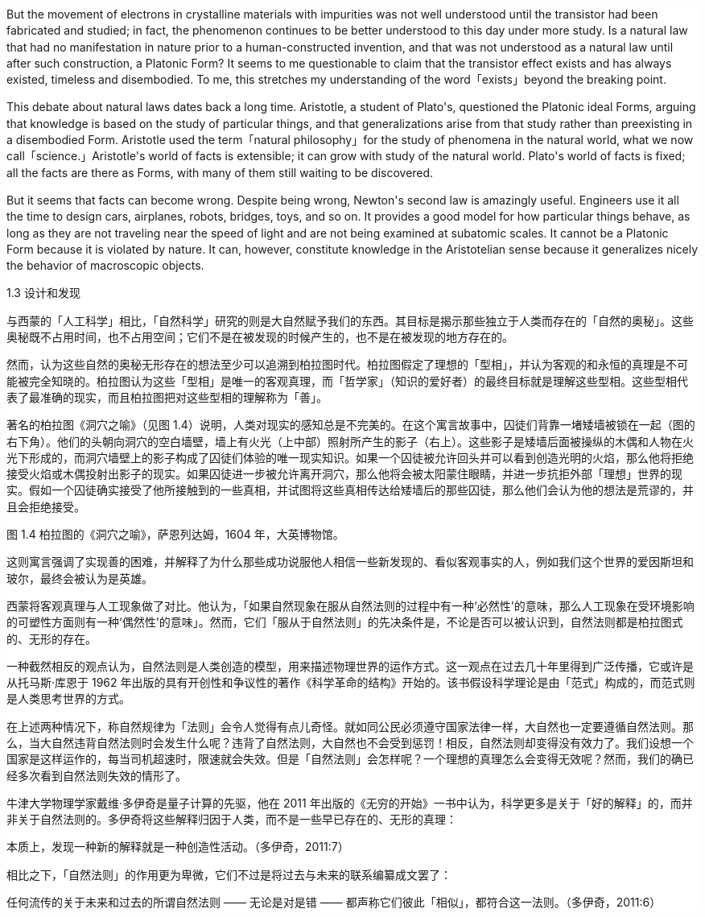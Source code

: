 But the movement of electrons in crystalline materials with impurities was not well understood until the transistor had been fabricated and studied; in fact, the phenomenon continues to be better understood to this day under more study. Is a natural law that had no manifestation in nature prior to a human-constructed invention, and that was not understood as a natural law until after such construction, a Platonic Form? It seems to me questionable to claim that the transistor effect exists and has always existed, timeless and disembodied. To me, this stretches my understanding of the word「exists」beyond the breaking point.

This debate about natural laws dates back a long time. Aristotle, a student of Plato's, questioned the Platonic ideal Forms, arguing that knowledge is based on the study of particular things, and that generalizations arise from that study rather than preexisting in a disembodied Form. Aristotle used the term「natural philosophy」for the study of phenomena in the natural world, what we now call「science.」Aristotle's world of facts is extensible; it can grow with study of the natural world. Plato's world of facts is fixed; all the facts are there as Forms, with many of them still waiting to be discovered.

But it seems that facts can become wrong. Despite being wrong, Newton's second law is amazingly useful. Engineers use it all the time to design cars, airplanes, robots, bridges, toys, and so on. It provides a good model for how particular things behave, as long as they are not traveling near the speed of light and are not being examined at subatomic scales. It cannot be a Platonic Form because it is violated by nature. It can, however, constitute knowledge in the Aristotelian sense because it generalizes nicely the behavior of macroscopic objects.

1.3 设计和发现

与西蒙的「人工科学」相比，「自然科学」研究的则是大自然赋予我们的东西。其目标是揭示那些独立于人类而存在的「自然的奥秘」。这些奥秘既不占用时间，也不占用空间；它们不是在被发现的时候产生的，也不是在被发现的地方存在的。

然而，认为这些自然的奥秘无形存在的想法至少可以追溯到柏拉图时代。柏拉图假定了理想的「型相」，并认为客观的和永恒的真理是不可能被完全知晓的。柏拉图认为这些「型相」是唯一的客观真理，而「哲学家」（知识的爱好者）的最终目标就是理解这些型相。这些型相代表了最准确的现实，而且柏拉图把对这些型相的理解称为「善」。

著名的柏拉图《洞穴之喻》（见图 1.4）说明，人类对现实的感知总是不完美的。在这个寓言故事中，囚徒们背靠一堵矮墙被锁在一起（图的右下角）。他们的头朝向洞穴的空白墙壁，墙上有火光（上中部）照射所产生的影子（右上）。这些影子是矮墙后面被操纵的木偶和人物在火光下形成的，而洞穴墙壁上的影子构成了囚徒们体验的唯一现实知识。如果一个囚徒被允许回头并可以看到创造光明的火焰，那么他将拒绝接受火焰或木偶投射出影子的现实。如果囚徒进一步被允许离开洞穴，那么他将会被太阳蒙住眼睛，并进一步抗拒外部「理想」世界的现实。假如一个囚徒确实接受了他所接触到的一些真相，并试图将这些真相传达给矮墙后的那些囚徒，那么他们会认为他的想法是荒谬的，并且会拒绝接受。

图 1.4 柏拉图的《洞穴之喻》，萨恩列达姆，1604 年，大英博物馆。

这则寓言强调了实现善的困难，并解释了为什么那些成功说服他人相信一些新发现的、看似客观事实的人，例如我们这个世界的爱因斯坦和玻尔，最终会被认为是英雄。

西蒙将客观真理与人工现象做了对比。他认为，「如果自然现象在服从自然法则的过程中有一种‘必然性'的意味，那么人工现象在受环境影响的可塑性方面则有一种‘偶然性'的意味」。然而，它们「服从于自然法则」的先决条件是，不论是否可以被认识到，自然法则都是柏拉图式的、无形的存在。

一种截然相反的观点认为，自然法则是人类创造的模型，用来描述物理世界的运作方式。这一观点在过去几十年里得到广泛传播，它或许是从托马斯·库恩于 1962 年出版的具有开创性和争议性的著作《科学革命的结构》开始的。该书假设科学理论是由「范式」构成的，而范式则是人类思考世界的方式。

在上述两种情况下，称自然规律为「法则」会令人觉得有点儿奇怪。就如同公民必须遵守国家法律一样，大自然也一定要遵循自然法则。那么，当大自然违背自然法则时会发生什么呢？违背了自然法则，大自然也不会受到惩罚！相反，自然法则却变得没有效力了。我们设想一个国家是这样运作的，每当司机超速时，限速就会失效。但是「自然法则」会怎样呢？一个理想的真理怎么会变得无效呢？然而，我们的确已经多次看到自然法则失效的情形了。

牛津大学物理学家戴维·多伊奇是量子计算的先驱，他在 2011 年出版的《无穷的开始》一书中认为，科学更多是关于「好的解释」的，而并非关于自然法则的。多伊奇将这些解释归因于人类，而不是一些早已存在的、无形的真理：

本质上，发现一种新的解释就是一种创造性活动。（多伊奇，2011:7）

相比之下，「自然法则」的作用更为卑微，它们不过是将过去与未来的联系编纂成文罢了：

任何流传的关于未来和过去的所谓自然法则 —— 无论是对是错 —— 都声称它们彼此「相似」，都符合这一法则。（多伊奇，2011:6）
